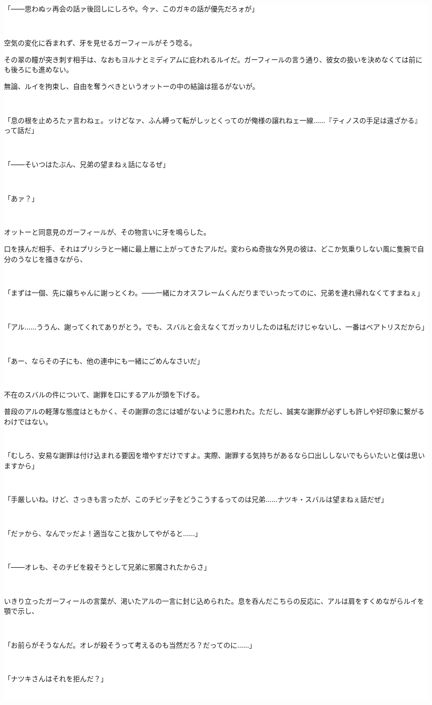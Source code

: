 「――思わぬッ再会の話ァ後回しにしろや。今ァ、このガキの話が優先だろォが」

　

空気の変化に呑まれず、牙を見せるガーフィールがそう唸る。

その翠の瞳が突き刺す相手は、なおもヨルナとミディアムに庇われるルイだ。ガーフィールの言う通り、彼女の扱いを決めなくては前にも後ろにも進めない。

無論、ルイを拘束し、自由を奪うべきというオットーの中の結論は揺るがないが。

　

「息の根を止めろたァ言わねェ。ッけどなァ、ふん縛って転がしッとくってのが俺様の譲れねェ一線……『ティノスの手足は遠ざかる』って話だ」

　

「――そいつはたぶん、兄弟の望まねぇ話になるぜ」

　

「あァ？」

　

オットーと同意見のガーフィールが、その物言いに牙を鳴らした。

口を挟んだ相手、それはプリシラと一緒に最上層に上がってきたアルだ。変わらぬ奇抜な外見の彼は、どこか気乗りしない風に隻腕で自分のうなじを掻きながら、

　

「まずは一個、先に嬢ちゃんに謝っとくわ。――一緒にカオスフレームくんだりまでいったってのに、兄弟を連れ帰れなくてすまねぇ」

　

「アル……ううん、謝ってくれてありがとう。でも、スバルと会えなくてガッカリしたのは私だけじゃないし、一番はベアトリスだから」

　

「あー、ならその子にも、他の連中にも一緒にごめんなさいだ」

　

不在のスバルの件について、謝罪を口にするアルが頭を下げる。

普段のアルの軽薄な態度はともかく、その謝罪の念には嘘がないように思われた。ただし、誠実な謝罪が必ずしも許しや好印象に繋がるわけではない。

　

「むしろ、安易な謝罪は付け込まれる要因を増やすだけですよ。実際、謝罪する気持ちがあるなら口出ししないでもらいたいと僕は思いますから」

　

「手厳しいね。けど、さっきも言ったが、このチビッ子をどうこうするってのは兄弟……ナツキ・スバルは望まねぇ話だぜ」

　

「だァから、なんでッだよ！適当なこと抜かしてやがると……」

　

「――オレも、そのチビを殺そうとして兄弟に邪魔されたからさ」

　

いきり立ったガーフィールの言葉が、渇いたアルの一言に封じ込められた。息を呑んだこちらの反応に、アルは肩をすくめながらルイを顎で示し、

　

「お前らがそうなんだ。オレが殺そうって考えるのも当然だろ？だってのに……」

　

「ナツキさんはそれを拒んだ？」

　